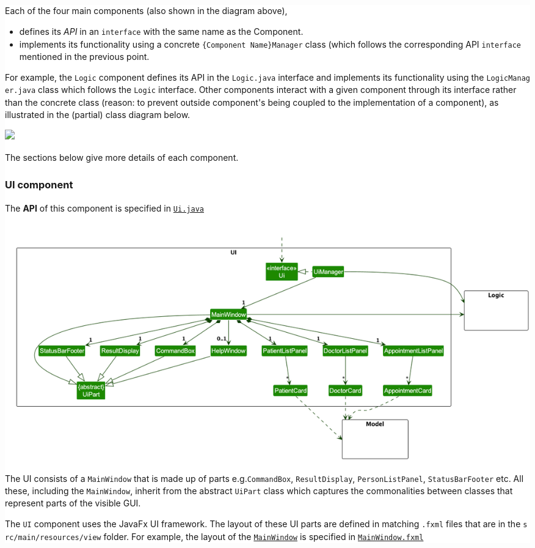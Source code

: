 Each of the four main components (also shown in the diagram above),

* defines its *API* in an `interface` with the same name as the Component.
* implements its functionality using a concrete `{Component Name}Manager` class (which follows the corresponding
  API `interface` mentioned in the previous point.

For example, the `Logic` component defines its API in the `Logic.java` interface and implements its functionality using
the `LogicManager.java` class which follows the `Logic` interface. Other components interact with a given component
through its interface rather than the concrete class (reason: to prevent outside component's being coupled to the
implementation of a component), as illustrated in the (partial) class diagram below.

<img src="images/ComponentManagers.png" width="300" />

The sections below give more details of each component.

### UI component

The **API** of this component is specified in [`Ui.java`](https://github.com/se-edu/addressbook-level3/tree/master/src/main/java/seedu/address/ui/Ui.java)

![Structure of the UI Component](images/UiClassDiagram.png)

The UI consists of a `MainWindow` that is made up of parts
e.g.`CommandBox`, `ResultDisplay`, `PersonListPanel`, `StatusBarFooter` etc. All these, including the `MainWindow`,
inherit from the abstract `UiPart` class which captures the commonalities between classes that represent parts of the
visible GUI.

The `UI` component uses the JavaFx UI framework. The layout of these UI parts are defined in matching `.fxml` files that are in the `src/main/resources/view` folder. For example, the layout of the [`MainWindow`](https://github.com/se-edu/addressbook-level3/tree/master/src/main/java/seedu/address/ui/MainWindow.java) is specified in [`MainWindow.fxml`](https://github.com/se-edu/addressbook-level3/tree/master/src/main/resources/view/MainWindow.fxml)
